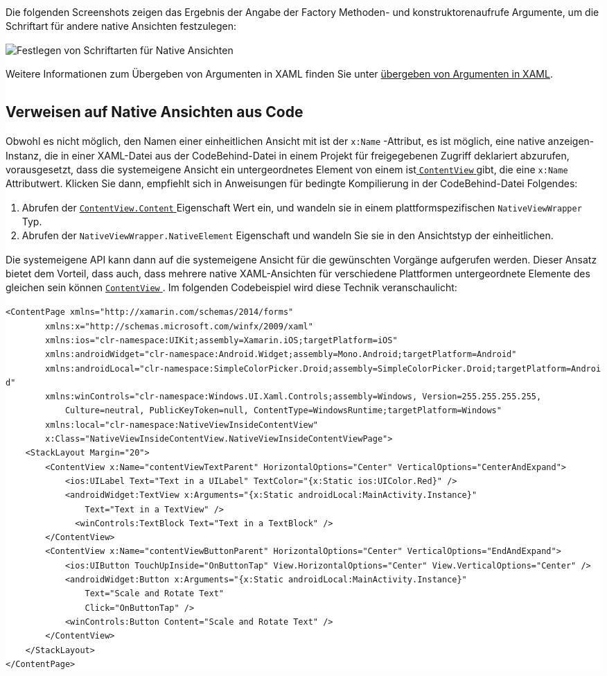 Die folgenden Screenshots zeigen das Ergebnis der Angabe der Factory Methoden- und konstruktorenaufrufe Argumente, um die Schriftart für andere native Ansichten festzulegen:

![](xaml-images/passing-arguments.png "Festlegen von Schriftarten für Native Ansichten")

Weitere Informationen zum Übergeben von Argumenten in XAML finden Sie unter [übergeben von Argumenten in XAML](~/xamarin-forms/xaml/passing-arguments.md).

<a name="native_view_code" />

## <a name="referring-to-native-views-from-code"></a>Verweisen auf Native Ansichten aus Code

Obwohl es nicht möglich, den Namen einer einheitlichen Ansicht mit ist der `x:Name` -Attribut, es ist möglich, eine native anzeigen-Instanz, die in einer XAML-Datei aus der CodeBehind-Datei in einem Projekt für freigegebenen Zugriff deklariert abzurufen, vorausgesetzt, dass die systemeigene Ansicht ein untergeordnetes Element von einem ist[ `ContentView` ](xref:Xamarin.Forms.ContentView) gibt, die eine `x:Name` Attributwert. Klicken Sie dann, empfiehlt sich in Anweisungen für bedingte Kompilierung in der CodeBehind-Datei Folgendes:

1. Abrufen der [ `ContentView.Content` ](xref:Xamarin.Forms.ContentView.Content) Eigenschaft Wert ein, und wandeln sie in einem plattformspezifischen `NativeViewWrapper` Typ.
1. Abrufen der `NativeViewWrapper.NativeElement` Eigenschaft und wandeln Sie sie in den Ansichtstyp der einheitlichen.

Die systemeigene API kann dann auf die systemeigene Ansicht für die gewünschten Vorgänge aufgerufen werden. Dieser Ansatz bietet dem Vorteil, dass auch, dass mehrere native XAML-Ansichten für verschiedene Plattformen untergeordnete Elemente des gleichen sein können [ `ContentView` ](xref:Xamarin.Forms.ContentView). Im folgenden Codebeispiel wird diese Technik veranschaulicht:

```xaml
<ContentPage xmlns="http://xamarin.com/schemas/2014/forms"
        xmlns:x="http://schemas.microsoft.com/winfx/2009/xaml"
        xmlns:ios="clr-namespace:UIKit;assembly=Xamarin.iOS;targetPlatform=iOS"
        xmlns:androidWidget="clr-namespace:Android.Widget;assembly=Mono.Android;targetPlatform=Android"
        xmlns:androidLocal="clr-namespace:SimpleColorPicker.Droid;assembly=SimpleColorPicker.Droid;targetPlatform=Android"
        xmlns:winControls="clr-namespace:Windows.UI.Xaml.Controls;assembly=Windows, Version=255.255.255.255,
            Culture=neutral, PublicKeyToken=null, ContentType=WindowsRuntime;targetPlatform=Windows"
        xmlns:local="clr-namespace:NativeViewInsideContentView"
        x:Class="NativeViewInsideContentView.NativeViewInsideContentViewPage">
    <StackLayout Margin="20">
        <ContentView x:Name="contentViewTextParent" HorizontalOptions="Center" VerticalOptions="CenterAndExpand">
            <ios:UILabel Text="Text in a UILabel" TextColor="{x:Static ios:UIColor.Red}" />
            <androidWidget:TextView x:Arguments="{x:Static androidLocal:MainActivity.Instance}"
                Text="Text in a TextView" />
              <winControls:TextBlock Text="Text in a TextBlock" />
        </ContentView>
        <ContentView x:Name="contentViewButtonParent" HorizontalOptions="Center" VerticalOptions="EndAndExpand">
            <ios:UIButton TouchUpInside="OnButtonTap" View.HorizontalOptions="Center" View.VerticalOptions="Center" />
            <androidWidget:Button x:Arguments="{x:Static androidLocal:MainActivity.Instance}"
                Text="Scale and Rotate Text"
                Click="OnButtonTap" />
            <winControls:Button Content="Scale and Rotate Text" />
        </ContentView>
    </StackLayout>
</ContentPage>
```
